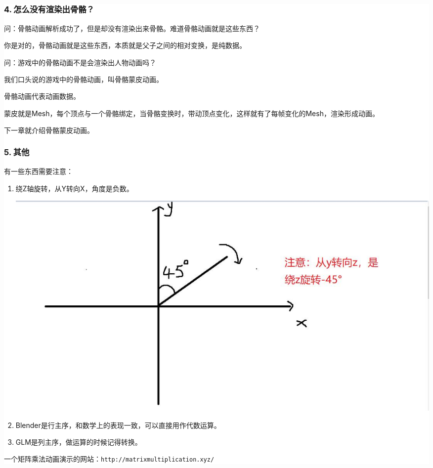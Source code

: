 
### 4. 怎么没有渲染出骨骼？

问：骨骼动画解析成功了，但是却没有渲染出来骨骼。难道骨骼动画就是这些东西？

你是对的，骨骼动画就是这些东西，本质就是父子之间的相对变换，是纯数据。

问：游戏中的骨骼动画不是会渲染出人物动画吗？

我们口头说的游戏中的骨骼动画，叫骨骼蒙皮动画。

骨骼动画代表动画数据。

蒙皮就是Mesh，每个顶点与一个骨骼绑定，当骨骼变换时，带动顶点变化，这样就有了每帧变化的Mesh，渲染形成动画。

下一章就介绍骨骼蒙皮动画。

### 5. 其他

有一些东西需要注意：

1. 绕Z轴旋转，从Y转向X，角度是负数。

    ![](../../imgs/skeleton_animation/blender_export/rotate_z_from_y_to_x.jpg)

2. Blender是行主序，和数学上的表现一致，可以直接用作代数运算。
3. GLM是列主序，做运算的时候记得转换。
   
一个矩阵乘法动画演示的网站：`http://matrixmultiplication.xyz/`